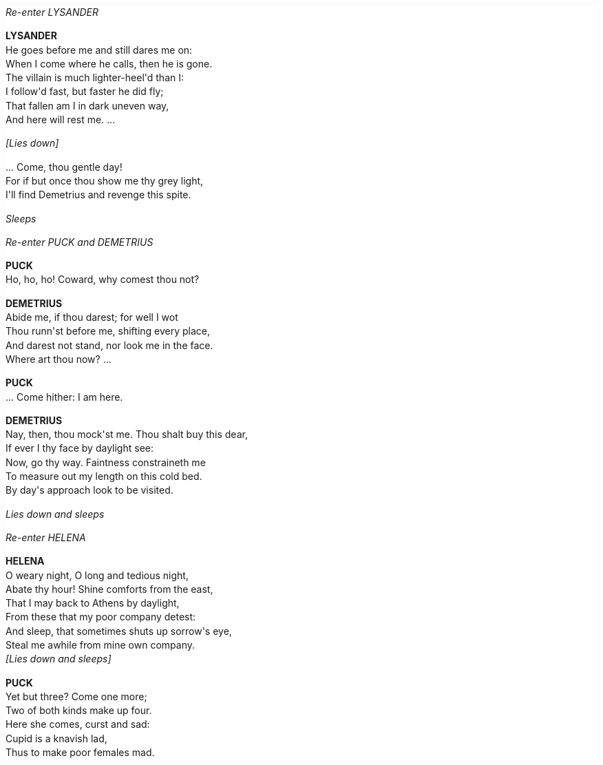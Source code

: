 *Re-enter LYSANDER*

**LYSANDER**  
He goes before me and still dares me on:  
When I come where he calls, then he is gone.  
The villain is much lighter-heel'd than I:  
I follow'd fast, but faster he did fly;  
That fallen am I in dark uneven way,  
And here will rest me. ...

*\[Lies down]*

... Come, thou gentle day!  
For if but once thou show me thy grey light,  
I'll find Demetrius and revenge this spite.

*Sleeps*

*Re-enter PUCK and DEMETRIUS*

**PUCK**  
Ho, ho, ho! Coward, why comest thou not?

**DEMETRIUS**  
Abide me, if thou darest; for well I wot  
Thou runn'st before me, shifting every place,  
And darest not stand, nor look me in the face.  
Where art thou now? ...

**PUCK**  
... Come hither: I am here.

**DEMETRIUS**  
Nay, then, thou mock'st me. Thou shalt buy this dear,  
If ever I thy face by daylight see:  
Now, go thy way. Faintness constraineth me  
To measure out my length on this cold bed.  
By day's approach look to be visited.

*Lies down and sleeps*

*Re-enter HELENA*

**HELENA**  
O weary night, O long and tedious night,  
Abate thy hour! Shine comforts from the east,  
That I may back to Athens by daylight,  
From these that my poor company detest:  
And sleep, that sometimes shuts up sorrow's eye,  
Steal me awhile from mine own company.  
*\[Lies down and sleeps]*

**PUCK**  
Yet but three? Come one more;  
Two of both kinds make up four.  
Here she comes, curst and sad:  
Cupid is a knavish lad,  
Thus to make poor females mad.

